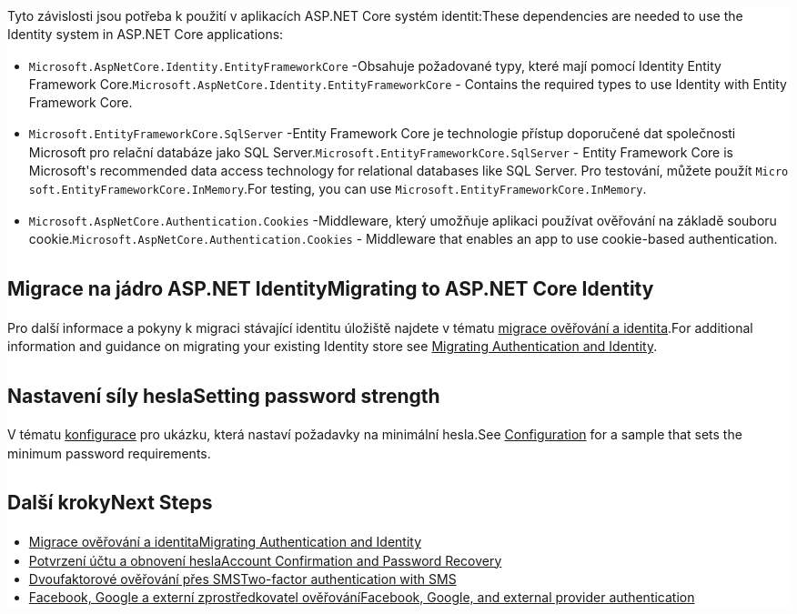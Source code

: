 <span data-ttu-id="1abed-197">Tyto závislosti jsou potřeba k použití v aplikacích ASP.NET Core systém identit:</span><span class="sxs-lookup"><span data-stu-id="1abed-197">These dependencies are needed to use the Identity system in ASP.NET Core applications:</span></span>

* <span data-ttu-id="1abed-198">`Microsoft.AspNetCore.Identity.EntityFrameworkCore` -Obsahuje požadované typy, které mají pomocí Identity Entity Framework Core.</span><span class="sxs-lookup"><span data-stu-id="1abed-198">`Microsoft.AspNetCore.Identity.EntityFrameworkCore` - Contains the required types to use Identity with Entity Framework Core.</span></span>

* <span data-ttu-id="1abed-199">`Microsoft.EntityFrameworkCore.SqlServer` -Entity Framework Core je technologie přístup doporučené dat společnosti Microsoft pro relační databáze jako SQL Server.</span><span class="sxs-lookup"><span data-stu-id="1abed-199">`Microsoft.EntityFrameworkCore.SqlServer` - Entity Framework Core is Microsoft's recommended data access technology for relational databases like SQL Server.</span></span> <span data-ttu-id="1abed-200">Pro testování, můžete použít `Microsoft.EntityFrameworkCore.InMemory`.</span><span class="sxs-lookup"><span data-stu-id="1abed-200">For testing, you can use `Microsoft.EntityFrameworkCore.InMemory`.</span></span>

* <span data-ttu-id="1abed-201">`Microsoft.AspNetCore.Authentication.Cookies` -Middleware, který umožňuje aplikaci používat ověřování na základě souboru cookie.</span><span class="sxs-lookup"><span data-stu-id="1abed-201">`Microsoft.AspNetCore.Authentication.Cookies` - Middleware that enables an app to use cookie-based authentication.</span></span>

## <a name="migrating-to-aspnet-core-identity"></a><span data-ttu-id="1abed-202">Migrace na jádro ASP.NET Identity</span><span class="sxs-lookup"><span data-stu-id="1abed-202">Migrating to ASP.NET Core Identity</span></span>

<span data-ttu-id="1abed-203">Pro další informace a pokyny k migraci stávající identitu úložiště najdete v tématu [migrace ověřování a identita](xref:migration/identity).</span><span class="sxs-lookup"><span data-stu-id="1abed-203">For additional information and guidance on migrating your existing Identity store see [Migrating Authentication and Identity](xref:migration/identity).</span></span>

## <a name="setting-password-strength"></a><span data-ttu-id="1abed-204">Nastavení síly hesla</span><span class="sxs-lookup"><span data-stu-id="1abed-204">Setting password strength</span></span>

<span data-ttu-id="1abed-205">V tématu [konfigurace](#pw) pro ukázku, která nastaví požadavky na minimální hesla.</span><span class="sxs-lookup"><span data-stu-id="1abed-205">See [Configuration](#pw) for a sample that sets the minimum password requirements.</span></span>

## <a name="next-steps"></a><span data-ttu-id="1abed-206">Další kroky</span><span class="sxs-lookup"><span data-stu-id="1abed-206">Next Steps</span></span>

* [<span data-ttu-id="1abed-207">Migrace ověřování a identita</span><span class="sxs-lookup"><span data-stu-id="1abed-207">Migrating Authentication and Identity</span></span>](xref:migration/identity)
* [<span data-ttu-id="1abed-208">Potvrzení účtu a obnovení hesla</span><span class="sxs-lookup"><span data-stu-id="1abed-208">Account Confirmation and Password Recovery</span></span>](xref:security/authentication/accconfirm)
* [<span data-ttu-id="1abed-209">Dvoufaktorové ověřování přes SMS</span><span class="sxs-lookup"><span data-stu-id="1abed-209">Two-factor authentication with SMS</span></span>](xref:security/authentication/2fa)
* [<span data-ttu-id="1abed-210">Facebook, Google a externí zprostředkovatel ověřování</span><span class="sxs-lookup"><span data-stu-id="1abed-210">Facebook, Google, and external provider authentication</span></span>](xref:security/authentication/social/index)
